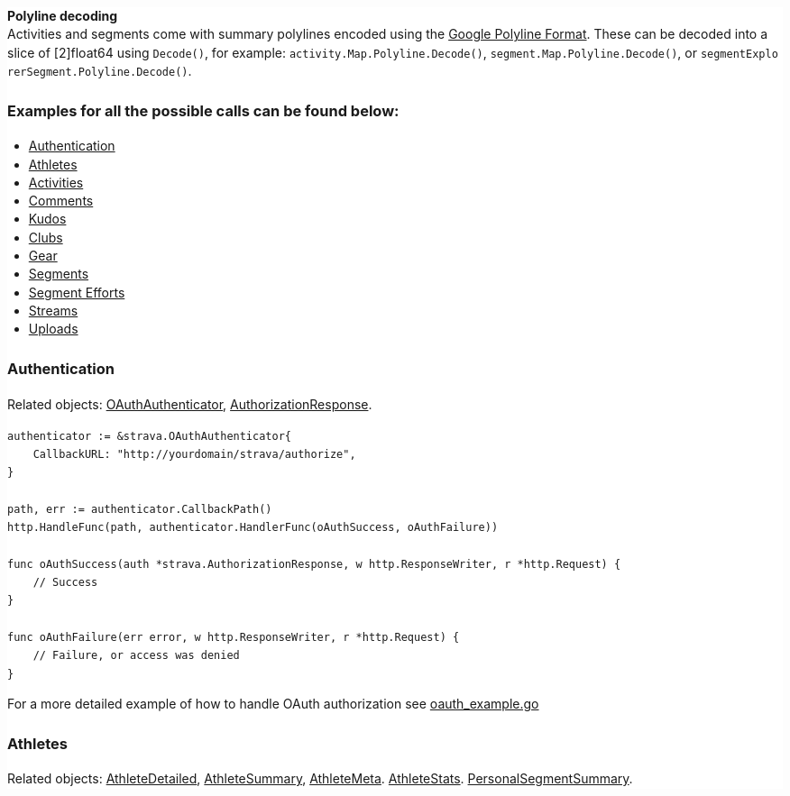 **Polyline decoding**  
Activities and segments come with summary polylines encoded using the
[Google Polyline Format](https://developers.google.com/maps/documentation/utilities/polylinealgorithm). 
These can be decoded into a slice of [2]float64 using `Decode()`, for example: 
`activity.Map.Polyline.Decode()`, `segment.Map.Polyline.Decode()`, or `segmentExplorerSegment.Polyline.Decode()`.

### Examples for all the possible calls can be found below:

* [Authentication](#Authentication)
* [Athletes](#Athletes)
* [Activities](#Activities)
* [Comments](#Comments)
* [Kudos](#Kudos)
* [Clubs](#Clubs)
* [Gear](#Gear)
* [Segments](#Segments)
* [Segment Efforts](#SegmentEfforts)
* [Streams](#Streams)
* [Uploads](#Uploads)

### <a name="Authentication"></a>Authentication

Related objects: 
[OAuthAuthenticator](https://godoc.org/github.com/strava/go.strava#OAuthAuthenticator),
[AuthorizationResponse](https://godoc.org/github.com/strava/go.strava#AuthorizationResponse).

	authenticator := &strava.OAuthAuthenticator{
		CallbackURL: "http://yourdomain/strava/authorize",
	}

	path, err := authenticator.CallbackPath()
	http.HandleFunc(path, authenticator.HandlerFunc(oAuthSuccess, oAuthFailure))

	func oAuthSuccess(auth *strava.AuthorizationResponse, w http.ResponseWriter, r *http.Request) {
		// Success
	}

	func oAuthFailure(err error, w http.ResponseWriter, r *http.Request) {
		// Failure, or access was denied
	}

For a more detailed example of how to handle OAuth authorization see [oauth_example.go](examples/oauth_example.go) 

### <a name="Athletes"></a>Athletes

Related objects: 
[AthleteDetailed](https://godoc.org/github.com/strava/go.strava#AthleteDetailed),
[AthleteSummary](https://godoc.org/github.com/strava/go.strava#AthleteSummary),
[AthleteMeta](https://godoc.org/github.com/strava/go.strava#AthleteSummary).
[AthleteStats](https://godoc.org/github.com/strava/go.strava#AthleteStats).
[PersonalSegmentSummary](https://godoc.org/github.com/strava/go.strava#PersonalSegmentSummary).
